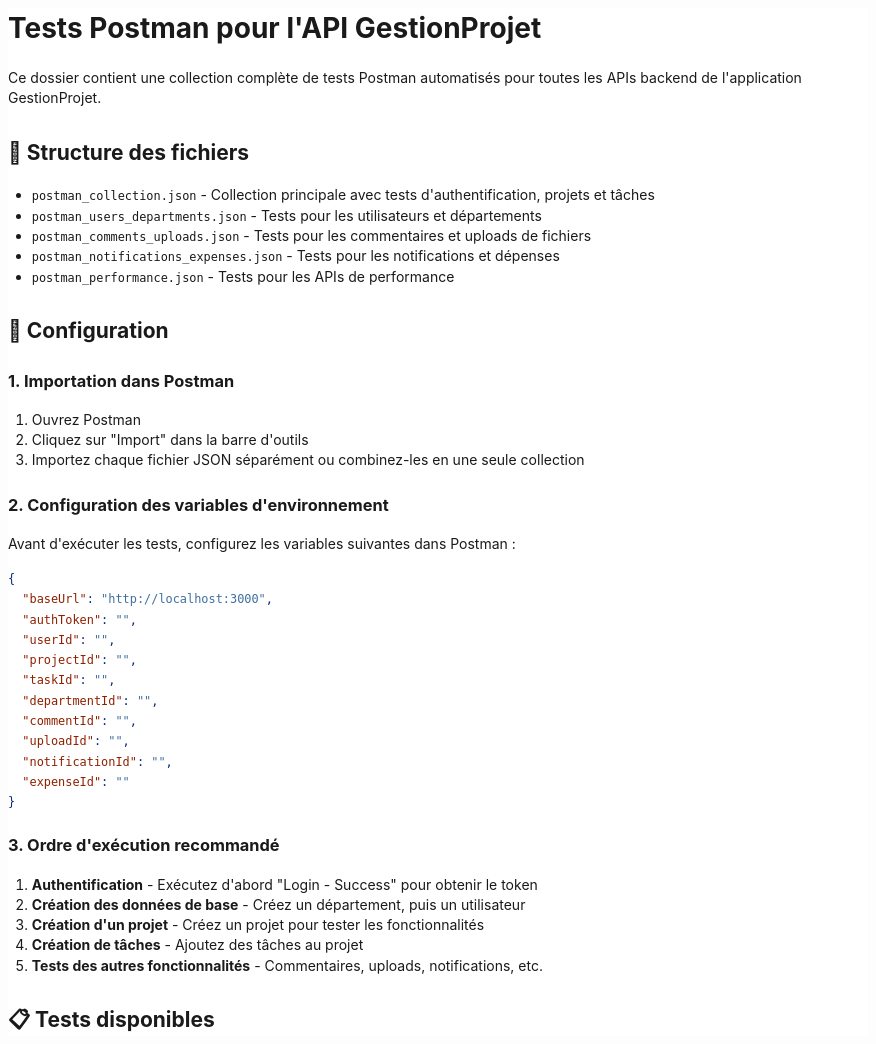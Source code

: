 # Tests Postman pour l'API GestionProjet

Ce dossier contient une collection complète de tests Postman automatisés pour toutes les APIs backend de l'application GestionProjet.

## 📁 Structure des fichiers

- `postman_collection.json` - Collection principale avec tests d'authentification, projets et tâches
- `postman_users_departments.json` - Tests pour les utilisateurs et départements
- `postman_comments_uploads.json` - Tests pour les commentaires et uploads de fichiers
- `postman_notifications_expenses.json` - Tests pour les notifications et dépenses
- `postman_performance.json` - Tests pour les APIs de performance

## 🚀 Configuration

### 1. Importation dans Postman

1. Ouvrez Postman
2. Cliquez sur "Import" dans la barre d'outils
3. Importez chaque fichier JSON séparément ou combinez-les en une seule collection

### 2. Configuration des variables d'environnement

Avant d'exécuter les tests, configurez les variables suivantes dans Postman :

```json
{
  "baseUrl": "http://localhost:3000",
  "authToken": "",
  "userId": "",
  "projectId": "",
  "taskId": "",
  "departmentId": "",
  "commentId": "",
  "uploadId": "",
  "notificationId": "",
  "expenseId": ""
}
```

### 3. Ordre d'exécution recommandé

1. **Authentification** - Exécutez d'abord "Login - Success" pour obtenir le token
2. **Création des données de base** - Créez un département, puis un utilisateur
3. **Création d'un projet** - Créez un projet pour tester les fonctionnalités
4. **Création de tâches** - Ajoutez des tâches au projet
5. **Tests des autres fonctionnalités** - Commentaires, uploads, notifications, etc.

## 📋 Tests disponibles
